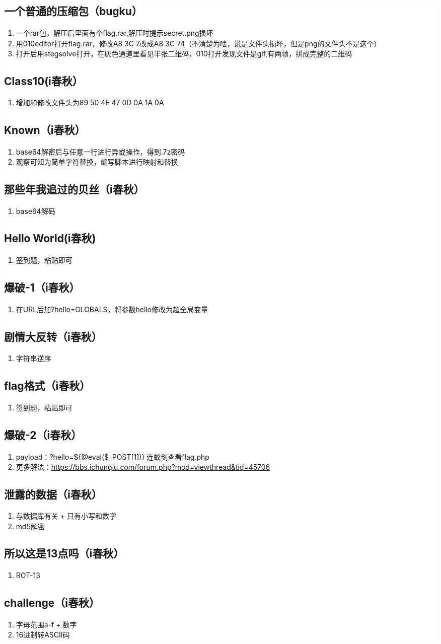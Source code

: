 
## 一个普通的压缩包（bugku）

1. 一个rar包，解压后里面有个flag.rar,解压时提示secret.png损坏
2. 用010editor打开flag.rar，修改A8 3C 7改成A8 3C 74（不清楚为啥，说是文件头损坏，但是png的文件头不是这个）
3. 打开后用stegsolve打开，在灰色通道里看见半张二维码，010打开发现文件是gif,有两帧，拼成完整的二维码

## Class10(i春秋）
1. 增加和修改文件头为89 50 4E 47 0D 0A 1A 0A

## Known（i春秋）
1. base64解密后与任意一行进行异或操作，得到.7z密码
2. 观察可知为简单字符替换，编写脚本进行映射和替换

## 那些年我追过的贝丝（i春秋）
1. base64解码

## Hello World(i春秋)
1. 签到题，粘贴即可

## 爆破-1（i春秋）
1. 在URL后加?hello=GLOBALS，将参数hello修改为超全局变量

## 剧情大反转（i春秋）
1. 字符串逆序

## flag格式（i春秋）
1. 签到题，粘贴即可

## 爆破-2（i春秋）
1. payload：?hello=${@eval($_POST[1])} 连蚁剑查看flag.php
2. 更多解法：https://bbs.ichunqiu.com/forum.php?mod=viewthread&tid=45706

## 泄露的数据（i春秋）
1. 与数据库有关 + 只有小写和数字
2. md5解密

## 所以这是13点吗（i春秋）
1. ROT-13

## challenge（i春秋）
1. 字母范围a-f + 数字
2. 16进制转ASCII码
